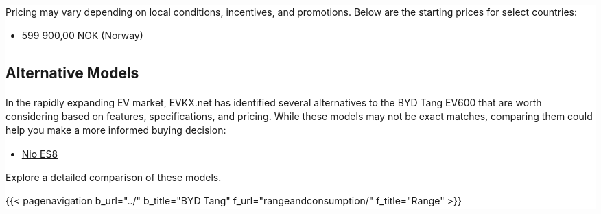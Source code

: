 Pricing may vary depending on local conditions, incentives, and promotions. Below are the starting prices for select countries:

- 599 900,00 NOK (Norway)

## Alternative Models

In the rapidly expanding EV market, EVKX.net has identified several alternatives to the BYD Tang EV600 that are worth considering based on features, specifications, and pricing. While these models may not be exact matches, comparing them could help you make a more informed buying decision:

- [Nio ES8](/models/nio/es8/es8/)

<a href="https://db.evkx.net/evcompare?evs=821dca%2ccc43c9" target="_blank">Explore a detailed comparison of these models.</a>

{{< pagenavigation b_url="../" b_title="BYD Tang" f_url="rangeandconsumption/" f_title="Range" >}}
